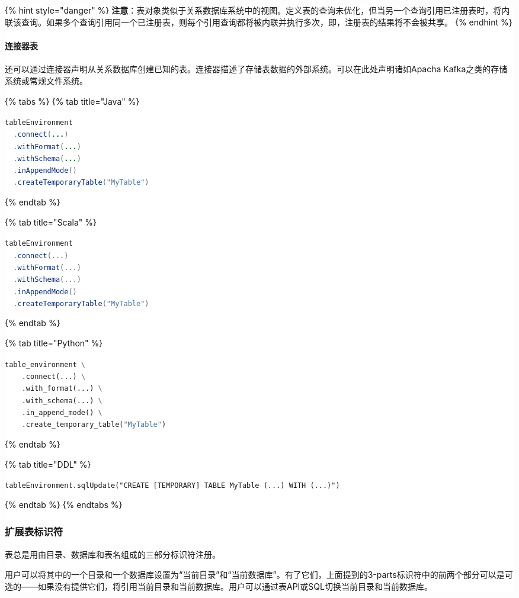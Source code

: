 {% hint style="danger" %}
**注意**：表对象类似于关系数据库系统中的视图。定义表的查询未优化，但当另一个查询引用已注册表时，将内联该查询。如果多个查询引用同一个已注册表，则每个引用查询都将被内联并执行多次，即，注册表的结果将不会被共享。
{% endhint %}

#### 连接器表

还可以通过连接器声明从关系数据库创建已知的表。连接器描述了存储表数据的外部系统。可以在此处声明诸如Apacha Kafka之类的存储系统或常规文件系统。

{% tabs %}
{% tab title="Java" %}
```java
tableEnvironment
  .connect(...)
  .withFormat(...)
  .withSchema(...)
  .inAppendMode()
  .createTemporaryTable("MyTable")
```
{% endtab %}

{% tab title="Scala" %}
```scala
tableEnvironment
  .connect(...)
  .withFormat(...)
  .withSchema(...)
  .inAppendMode()
  .createTemporaryTable("MyTable")
```
{% endtab %}

{% tab title="Python" %}
```python
table_environment \
    .connect(...) \
    .with_format(...) \
    .with_schema(...) \
    .in_append_mode() \
    .create_temporary_table("MyTable")
```
{% endtab %}

{% tab title="DDL" %}
```text
tableEnvironment.sqlUpdate("CREATE [TEMPORARY] TABLE MyTable (...) WITH (...)")
```
{% endtab %}
{% endtabs %}

### 扩展表标识符

表总是用由目录、数据库和表名组成的三部分标识符注册。

用户可以将其中的一个目录和一个数据库设置为“当前目录”和“当前数据库”。有了它们，上面提到的3-parts标识符中的前两个部分可以是可选的——如果没有提供它们，将引用当前目录和当前数据库。用户可以通过表API或SQL切换当前目录和当前数据库。
